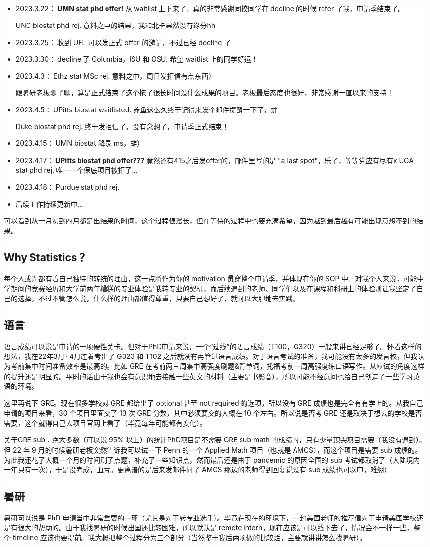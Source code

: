   + 2023.3.22：
    **UMN stat phd offer!** 从 waitlist 上下来了，真的非常感谢同校同学在 decline 的时候 refer 了我，申请季结束了。

    UNC biostat phd rej. 意料之中的结果，我和北卡果然没有缘分hh

  + 2023.3.25：
    收到 UFL 可以发正式 offer 的邀请，不过已经 decline 了

  + 2023.3.30：
    decline 了 Columbia，ISU 和 OSU. 希望 waitlist 上的同学好运！

  + 2023.4.3：
    Ethz stat MSc rej. 意料之中，周日发拒信有点东西）

    跟暑研老板聊了聊，算是正式结束了这个拖了很长时间没什么成果的项目。老板最后态度也很好，非常感谢一直以来的支持！

  + 2023.4.5：
    UPitts biostat waitlisted. 养鱼这么久终于记得来发个邮件提醒一下了，蚌

    Duke biostat phd rej. 终于发拒信了，没有念想了，申请季正式结束！

  + 2023.4.15：
    UMN biostat 降录 ms，蚌）

  + 2023.4.17：
    **UPitts biostat phd offer???** 竟然还有415之后发offer的，邮件里写的是 "a last spot"，乐了，等等党应有尽有x
    UGA stat phd rej. 唯一一个保底项目被拒了...

  + 2023.4.18：
    Purdue stat phd rej.

  + 后续工作持续更新中...

  可以看到从一月初到四月都是出结果的时间，这个过程很漫长，但在等待的过程中也要充满希望，因为越到最后越有可能出现意想不到的结果。

## Why Statistics？

每个人或许都有着自己独特的转统的理由，这一点将作为你的 motivation 贯穿整个申请季，并体现在你的 SOP 中。对我个人来说，可能中学期间的竞赛经历和大学前两年糟糕的专业体验是我转专业的契机，而后续遇到的老师、同学们以及在课程和科研上的体验则让我坚定了自己的选择。不过不管怎么说，什么样的理由都值得尊重，只要自己想好了，就可以大胆地去实践。

## 语言  

语言成绩可以说是申请的一项硬性关卡。但对于PhD申请来说，一个“过线”的语言成绩（T100，G320）一般来讲已经足够了。怀着这样的想法，我在22年3月+4月连着考出了 G323 和 T102 之后就没有再管过语言成绩。对于语言考试的准备，我可能没有太多的发言权，但我认为考前集中时间准备效率是最高的。比如 GRE 在考前两三周集中高强度刷题&背单词，托福考前一周高强度练口语写作。从应试的角度这样的提升还是明显的。平时的话由于我也会有意识地去接触一些英文的材料（主要是书影音），所以可能不经意间也给自己创造了一些学习英语的环境。

这里再说下 GRE。现在很多学校对 GRE 都给出了 optional 甚至 not required 的选项，所以没有 GRE 成绩也是完全有有学上的。从我自己申请的项目来看，30 个项目里面交了 13 次 GRE 分数，其中必须要交的大概在 10 个左右。所以说是否考 GRE 还是取决于想去的学校是否需要，这个就得自己去项目官网上看了（毕竟每年可能都有变化）。

关于GRE sub：绝大多数（可以说 95% 以上）的统计PhD项目是不需要 GRE sub math 的成绩的，只有少量顶尖项目需要（我没有遇到）。但 22 年 9 月的时候暑研老板突然告诉我可以试一下 Penn 的一个 Applied Math 项目（也就是 AMCS），而这个项目是需要 sub 成绩的。为此我还花了大概一个月的时间刷了点题，补充了一些知识点，然而最后还是由于 pandemic 的原因全国的 sub 考试都取消了（大陆境内一年只有一次），于是没考成，血亏。更离谱的是后来发邮件问了 AMCS 那边的老师得到回复说没有 sub 成绩也可以申，难绷）


## 暑研
暑研可以说是 PhD 申请当中非常重要的一环（尤其是对于转专业选手）。毕竟在现在的环境下，一封美国老师的推荐信对于申请美国学校还是有很大的帮助的。由于我找暑研的时候出国还比较困难，所以默认是 remote intern。现在应该是可以线下去了，情况会不一样一些，整个 timeline 应该也要提前。我大概把整个过程分为三个部分（当然鉴于我后两项做的比较烂，主要就讲讲怎么找暑研）。
